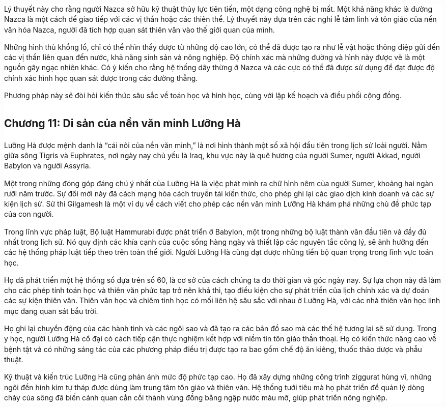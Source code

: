 Lý thuyết này cho rằng người Nazca sở hữu kỹ thuật thủy lực tiên tiến, một dạng
công nghệ bị mất. Một khả năng khác là đường Nazca là một cách để giao tiếp với
các vị thần hoặc các thiên thể. Lý thuyết này dựa trên các nghi lễ tâm linh và
tôn giáo của nền văn hóa Nazca, người đã tích hợp quan sát thiên văn vào thế
giới quan của mình.

Những hình thù khổng lồ, chỉ có thể nhìn thấy được từ những độ cao lớn, có thể
đã được tạo ra như lễ vật hoặc thông điệp gửi đến các vị thần liên quan đến
nước, khả năng sinh sản và nông nghiệp. Độ chính xác mà những đường và hình này
được vẽ là một nguồn gây ngạc nhiên khác. Có ý kiến cho rằng hệ thống dây thừng
ở Nazca và các cực có thể đã được sử dụng để đạt được độ chính xác hình học quan
sát được trong các đường thẳng.

Phương pháp này sẽ đòi hỏi kiến thức sâu sắc về toán học và hình học, cùng với
lập kế hoạch và điều phối cộng đồng.

## Chương 11: Di sản của nền văn minh Lưỡng Hà

Lưỡng Hà được mệnh danh là “cái nôi của nền văn minh,” là nơi hình thành một số
xã hội đầu tiên trong lịch sử loài người. Nằm giữa sông Tigris và Euphrates, nơi
ngày nay chủ yếu là Iraq, khu vực này là quê hương của người Sumer, người Akkad,
người Babylon và người Assyria.

Một trong những đóng góp đáng chú ý nhất của Lưỡng Hà là việc phát minh ra chữ
hình nêm của người Sumer, khoảng hai ngàn rưỡi năm trước. Sự đổi mới này đã cách
mạng hóa cách truyền tải kiến thức, cho phép ghi lại các giao dịch kinh doanh và
các sự kiện lịch sử. Sử thi Gilgamesh là một ví dụ về cách viết cho phép các nền
văn minh Lưỡng Hà khám phá những chủ đề phức tạp của con người.

Trong lĩnh vực pháp luật, Bộ luật Hammurabi được phát triển ở Babylon, một trong
những bộ luật thành văn đầu tiên và đầy đủ nhất trong lịch sử. Nó quy định các
khía cạnh của cuộc sống hàng ngày và thiết lập các nguyên tắc công lý, sẽ ảnh
hưởng đến các hệ thống pháp luật tiếp theo trên toàn thế giới. Người Lưỡng Hà
cũng đạt được những tiến bộ quan trọng trong lĩnh vực toán học.

Họ đã phát triển một hệ thống số dựa trên số 60, là cơ sở của cách chúng ta đo
thời gian và góc ngày nay. Sự lựa chọn này đã làm cho các phép tính toán học và
thiên văn phức tạp trở nên khả thi, tạo điều kiện cho sự phát triển của lịch
chính xác và dự đoán các sự kiện thiên văn. Thiên văn học và chiêm tinh học có
mối liên hệ sâu sắc với nhau ở Lưỡng Hà, với các nhà thiên văn học linh mục đang
quan sát bầu trời.

Họ ghi lại chuyển động của các hành tinh và các ngôi sao và đã tạo ra các bản đồ
sao mà các thế hệ tương lai sẽ sử dụng. Trong y học, người Lưỡng Hà cổ đại có
cách tiếp cận thực nghiệm kết hợp với niềm tin tôn giáo thần thoại. Họ có kiến
thức nâng cao về bệnh tật và có những sáng tác của các phương pháp điều trị được
tạo ra bao gồm chế độ ăn kiêng, thuốc thảo dược và phẫu thuật.

Kỹ thuật và kiến trúc Lưỡng Hà cũng phản ánh mức độ phức tạp cao. Họ đã xây dựng
những công trình ziggurat hùng vĩ, những ngôi đền hình kim tự tháp được dùng làm
trung tâm tôn giáo và thiên văn. Hệ thống tưới tiêu mà họ phát triển để quản lý
dòng chảy của sông đã biến cảnh quan cằn cỗi thành vùng đồng bằng ngập nước màu
mỡ, giúp phát triển nông nghiệp.
